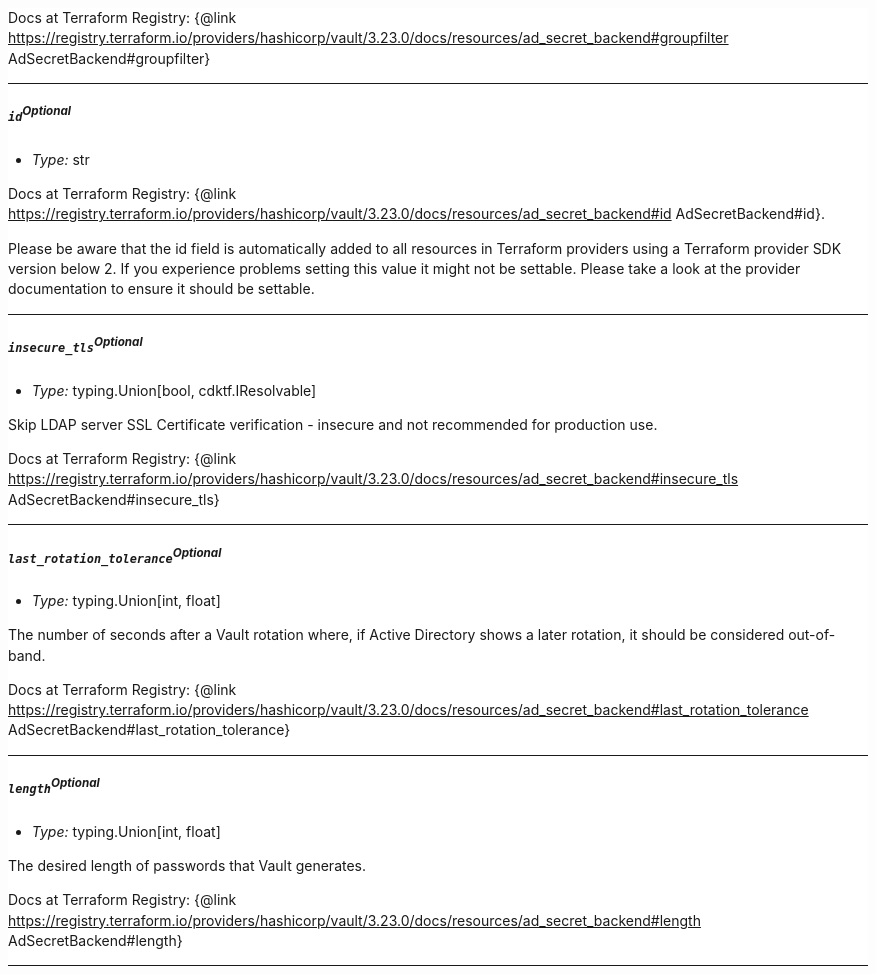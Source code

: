 Docs at Terraform Registry: {@link https://registry.terraform.io/providers/hashicorp/vault/3.23.0/docs/resources/ad_secret_backend#groupfilter AdSecretBackend#groupfilter}

---

##### `id`<sup>Optional</sup> <a name="id" id="@cdktf/provider-vault.adSecretBackend.AdSecretBackend.Initializer.parameter.id"></a>

- *Type:* str

Docs at Terraform Registry: {@link https://registry.terraform.io/providers/hashicorp/vault/3.23.0/docs/resources/ad_secret_backend#id AdSecretBackend#id}.

Please be aware that the id field is automatically added to all resources in Terraform providers using a Terraform provider SDK version below 2.
If you experience problems setting this value it might not be settable. Please take a look at the provider documentation to ensure it should be settable.

---

##### `insecure_tls`<sup>Optional</sup> <a name="insecure_tls" id="@cdktf/provider-vault.adSecretBackend.AdSecretBackend.Initializer.parameter.insecureTls"></a>

- *Type:* typing.Union[bool, cdktf.IResolvable]

Skip LDAP server SSL Certificate verification - insecure and not recommended for production use.

Docs at Terraform Registry: {@link https://registry.terraform.io/providers/hashicorp/vault/3.23.0/docs/resources/ad_secret_backend#insecure_tls AdSecretBackend#insecure_tls}

---

##### `last_rotation_tolerance`<sup>Optional</sup> <a name="last_rotation_tolerance" id="@cdktf/provider-vault.adSecretBackend.AdSecretBackend.Initializer.parameter.lastRotationTolerance"></a>

- *Type:* typing.Union[int, float]

The number of seconds after a Vault rotation where, if Active Directory shows a later rotation, it should be considered out-of-band.

Docs at Terraform Registry: {@link https://registry.terraform.io/providers/hashicorp/vault/3.23.0/docs/resources/ad_secret_backend#last_rotation_tolerance AdSecretBackend#last_rotation_tolerance}

---

##### `length`<sup>Optional</sup> <a name="length" id="@cdktf/provider-vault.adSecretBackend.AdSecretBackend.Initializer.parameter.length"></a>

- *Type:* typing.Union[int, float]

The desired length of passwords that Vault generates.

Docs at Terraform Registry: {@link https://registry.terraform.io/providers/hashicorp/vault/3.23.0/docs/resources/ad_secret_backend#length AdSecretBackend#length}

---